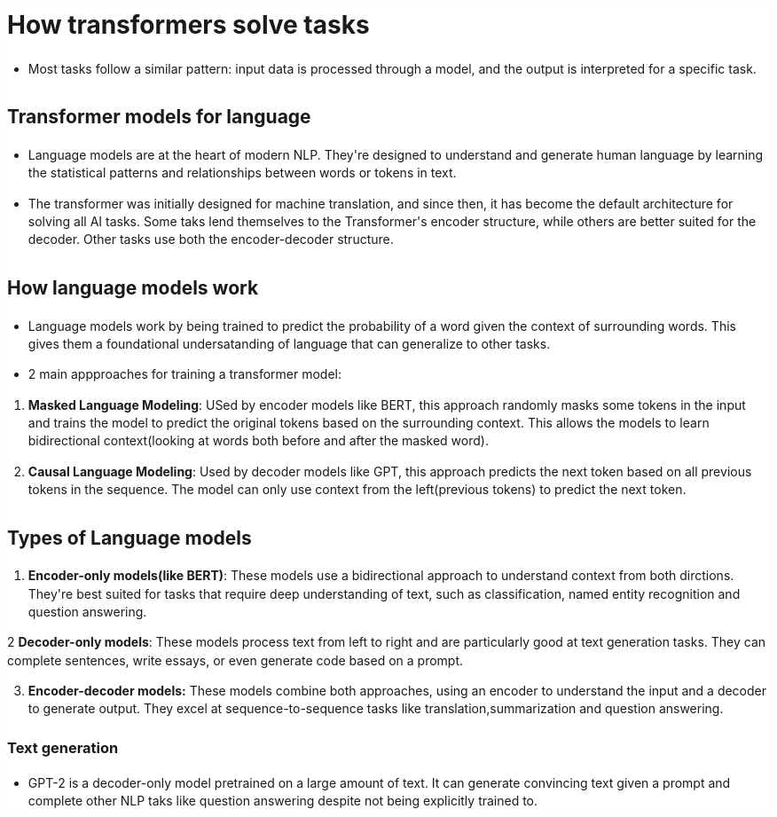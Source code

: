 # How transformers solve tasks

- Most tasks follow a similar pattern: input data is processed through a model, and the output is interpreted for a specific task.

## Transformer models for language

- Language models are at the heart of modern NLP. They're designed to understand and generate human language by learning the statistical patterns and relationships between words or tokens in text.

- The transformer was initially designed for machine translation, and since then, it has become the default architecture for solving all AI tasks. Some taks lend themselves to the Transformer's encoder structure, while others are better suited for the decoder. Other tasks use both the encoder-decoder structure.

## How language models work

- Language models work by being trained to predict the probability of a word given the context of surrounding words. This gives them a foundational undersatanding of language that can generalize to other tasks.

- 2 main appproaches for training a transformer model:

1. **Masked Language Modeling**: USed by encoder models like BERT, this approach randomly masks some tokens in the input and trains the model to predict the original tokens based on the surrounding context. This allows the models to learn bidirectional context(looking at words both before and after the masked word).

2. **Causal Language Modeling**: Used by decoder models like GPT, this approach predicts the next token based on all previous tokens in the sequence. The model can only use context from the left(previous tokens) to predict the next token.

## Types of Language models

1. **Encoder-only models(like BERT)**: These models use a bidirectional approach to understand context from both dirctions. They're best suited for tasks that require deep understanding of text, such as classification, named entity recognition and question answering.

2 **Decoder-only models**: These models process text from left to right and are particularly good at text generation tasks. They can complete sentences, write essays, or even generate code based on a prompt.

3. **Encoder-decoder models:** These models combine both approaches, using an encoder to understand the input and a decoder to generate output. They excel at sequence-to-sequence tasks like translation,summarization and question answering.

### Text generation

- GPT-2 is a decoder-only model pretrained on a large amount of text. It can generate convincing text given a prompt and complete other NLP taks like question answering despite not being explicitly trained to.
